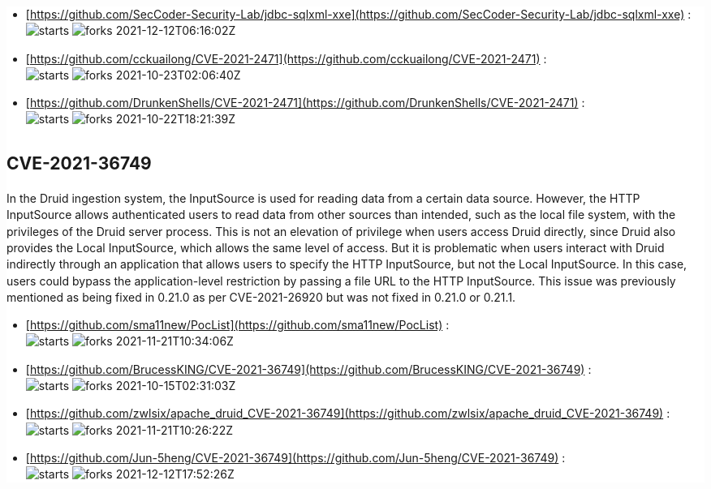 - [https://github.com/SecCoder-Security-Lab/jdbc-sqlxml-xxe](https://github.com/SecCoder-Security-Lab/jdbc-sqlxml-xxe) :  
![starts](https://img.shields.io/github/stars/SecCoder-Security-Lab/jdbc-sqlxml-xxe.svg) 
![forks](https://img.shields.io/github/forks/SecCoder-Security-Lab/jdbc-sqlxml-xxe.svg) 
2021-12-12T06:16:02Z

- [https://github.com/cckuailong/CVE-2021-2471](https://github.com/cckuailong/CVE-2021-2471) :  
![starts](https://img.shields.io/github/stars/cckuailong/CVE-2021-2471.svg) 
![forks](https://img.shields.io/github/forks/cckuailong/CVE-2021-2471.svg) 
2021-10-23T02:06:40Z

- [https://github.com/DrunkenShells/CVE-2021-2471](https://github.com/DrunkenShells/CVE-2021-2471) :  
![starts](https://img.shields.io/github/stars/DrunkenShells/CVE-2021-2471.svg) 
![forks](https://img.shields.io/github/forks/DrunkenShells/CVE-2021-2471.svg) 
2021-10-22T18:21:39Z

## CVE-2021-36749
 In the Druid ingestion system, the InputSource is used for reading data from a certain data source. However, the HTTP InputSource allows authenticated users to read data from other sources than intended, such as the local file system, with the privileges of the Druid server process. This is not an elevation of privilege when users access Druid directly, since Druid also provides the Local InputSource, which allows the same level of access. But it is problematic when users interact with Druid indirectly through an application that allows users to specify the HTTP InputSource, but not the Local InputSource. In this case, users could bypass the application-level restriction by passing a file URL to the HTTP InputSource. This issue was previously mentioned as being fixed in 0.21.0 as per CVE-2021-26920 but was not fixed in 0.21.0 or 0.21.1.

- [https://github.com/sma11new/PocList](https://github.com/sma11new/PocList) :  
![starts](https://img.shields.io/github/stars/sma11new/PocList.svg) 
![forks](https://img.shields.io/github/forks/sma11new/PocList.svg) 
2021-11-21T10:34:06Z

- [https://github.com/BrucessKING/CVE-2021-36749](https://github.com/BrucessKING/CVE-2021-36749) :  
![starts](https://img.shields.io/github/stars/BrucessKING/CVE-2021-36749.svg) 
![forks](https://img.shields.io/github/forks/BrucessKING/CVE-2021-36749.svg) 
2021-10-15T02:31:03Z

- [https://github.com/zwlsix/apache_druid_CVE-2021-36749](https://github.com/zwlsix/apache_druid_CVE-2021-36749) :  
![starts](https://img.shields.io/github/stars/zwlsix/apache_druid_CVE-2021-36749.svg) 
![forks](https://img.shields.io/github/forks/zwlsix/apache_druid_CVE-2021-36749.svg) 
2021-11-21T10:26:22Z

- [https://github.com/Jun-5heng/CVE-2021-36749](https://github.com/Jun-5heng/CVE-2021-36749) :  
![starts](https://img.shields.io/github/stars/Jun-5heng/CVE-2021-36749.svg) 
![forks](https://img.shields.io/github/forks/Jun-5heng/CVE-2021-36749.svg) 
2021-12-12T17:52:26Z
